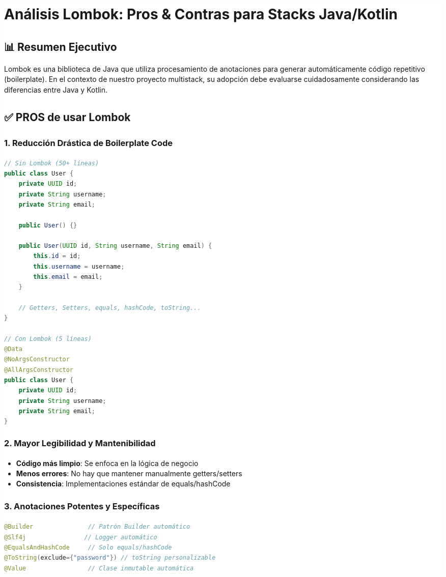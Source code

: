# Análisis Lombok: Pros & Contras para Stacks Java/Kotlin

## 📊 Resumen Ejecutivo

Lombok es una biblioteca de Java que utiliza procesamiento de anotaciones para generar automáticamente código repetitivo (boilerplate). En el contexto de nuestro proyecto multistack, su adopción debe evaluarse cuidadosamente considerando las diferencias entre Java y Kotlin.

## ✅ PROS de usar Lombok

### 1. **Reducción Drástica de Boilerplate Code**

```java
// Sin Lombok (50+ líneas)
public class User {
    private UUID id;
    private String username;
    private String email;

    public User() {}

    public User(UUID id, String username, String email) {
        this.id = id;
        this.username = username;
        this.email = email;
    }

    // Getters, Setters, equals, hashCode, toString...
}

// Con Lombok (5 líneas)
@Data
@NoArgsConstructor
@AllArgsConstructor
public class User {
    private UUID id;
    private String username;
    private String email;
}
```

### 2. **Mayor Legibilidad y Mantenibilidad**

- **Código más limpio**: Se enfoca en la lógica de negocio
- **Menos errores**: No hay que mantener manualmente getters/setters
- **Consistencia**: Implementaciones estándar de equals/hashCode

### 3. **Anotaciones Potentes y Específicas**

```java
@Builder               // Patrón Builder automático
@Slf4j                // Logger automático
@EqualsAndHashCode     // Solo equals/hashCode
@ToString(exclude={"password"}) // toString personalizable
@Value                 // Clase inmutable automática
```

